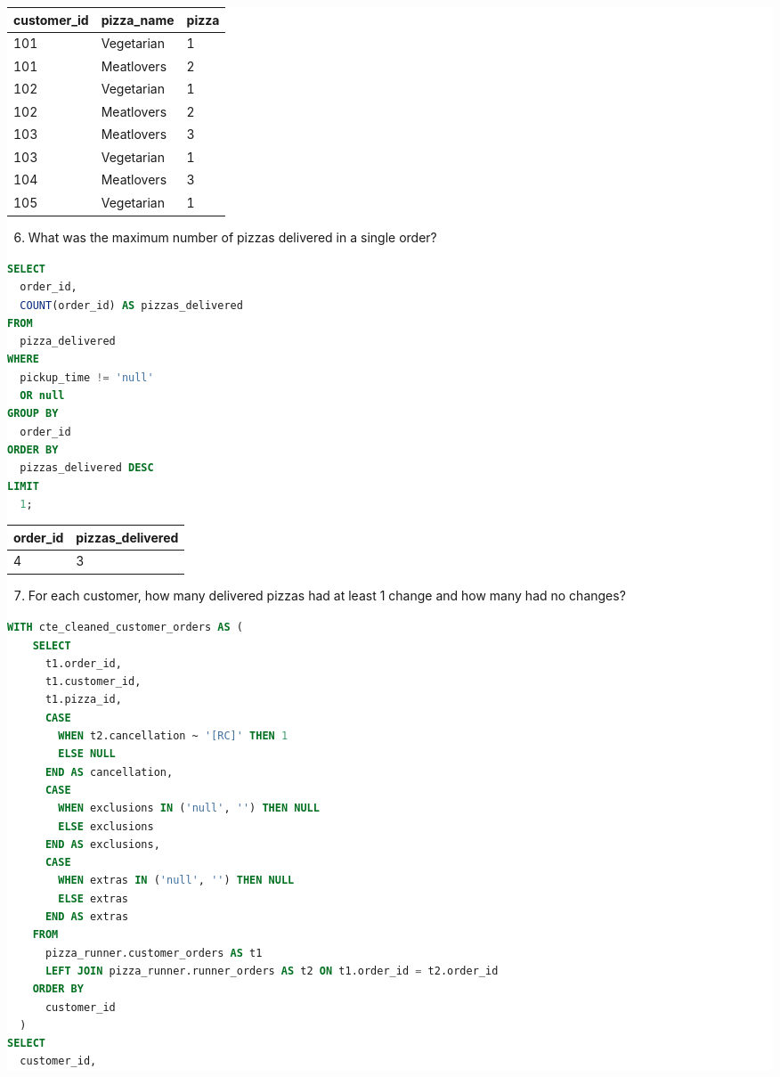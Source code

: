 | customer_id | pizza_name | pizza |
|-------------|------------|-------|
| 101         | Vegetarian | 1     |
| 101         | Meatlovers | 2     |
| 102         | Vegetarian | 1     |
| 102         | Meatlovers | 2     |
| 103         | Meatlovers | 3     |
| 103         | Vegetarian | 1     |
| 104         | Meatlovers | 3     |
| 105         | Vegetarian | 1     |

6. What was the maximum number of pizzas delivered in a single order?
```SQL
SELECT
  order_id,
  COUNT(order_id) AS pizzas_delivered
FROM
  pizza_delivered
WHERE
  pickup_time != 'null'
  OR null
GROUP BY
  order_id
ORDER BY
  pizzas_delivered DESC
LIMIT
  1;
``` 
| order_id | pizzas_delivered |
|----------|------------------|
| 4        | 3                |

7. For each customer, how many delivered pizzas had at least 1 change and how many had no changes?
```SQL
WITH cte_cleaned_customer_orders AS (
    SELECT
      t1.order_id,
      t1.customer_id,
      t1.pizza_id,
      CASE
        WHEN t2.cancellation ~ '[RC]' THEN 1
        ELSE NULL
      END AS cancellation,
      CASE
        WHEN exclusions IN ('null', '') THEN NULL
        ELSE exclusions
      END AS exclusions,
      CASE
        WHEN extras IN ('null', '') THEN NULL
        ELSE extras
      END AS extras
    FROM
      pizza_runner.customer_orders AS t1
      LEFT JOIN pizza_runner.runner_orders AS t2 ON t1.order_id = t2.order_id
    ORDER BY
      customer_id
  )
SELECT
  customer_id,
```
